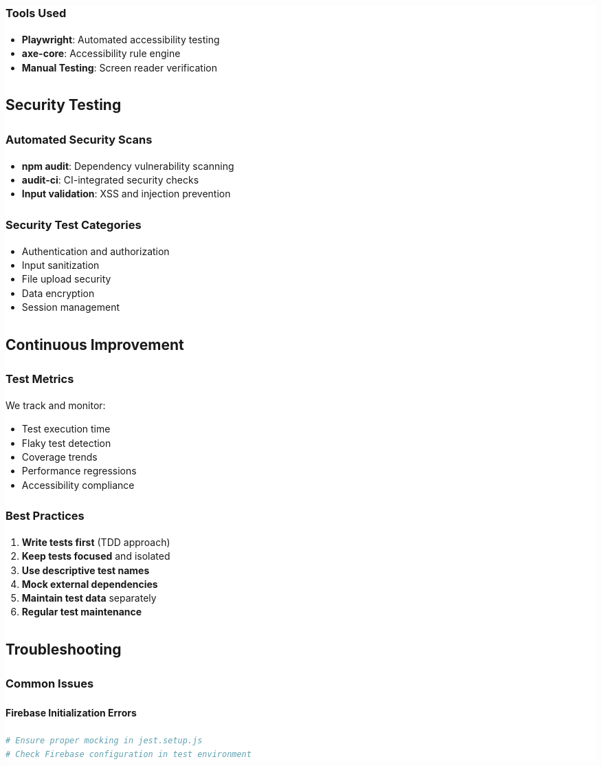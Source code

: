 ### Tools Used

- **Playwright**: Automated accessibility testing
- **axe-core**: Accessibility rule engine
- **Manual Testing**: Screen reader verification

## Security Testing

### Automated Security Scans

- **npm audit**: Dependency vulnerability scanning
- **audit-ci**: CI-integrated security checks
- **Input validation**: XSS and injection prevention

### Security Test Categories

- Authentication and authorization
- Input sanitization
- File upload security
- Data encryption
- Session management

## Continuous Improvement

### Test Metrics

We track and monitor:
- Test execution time
- Flaky test detection
- Coverage trends
- Performance regressions
- Accessibility compliance

### Best Practices

1. **Write tests first** (TDD approach)
2. **Keep tests focused** and isolated
3. **Use descriptive test names**
4. **Mock external dependencies**
5. **Maintain test data** separately
6. **Regular test maintenance**

## Troubleshooting

### Common Issues

#### Firebase Initialization Errors
```bash
# Ensure proper mocking in jest.setup.js
# Check Firebase configuration in test environment
```
